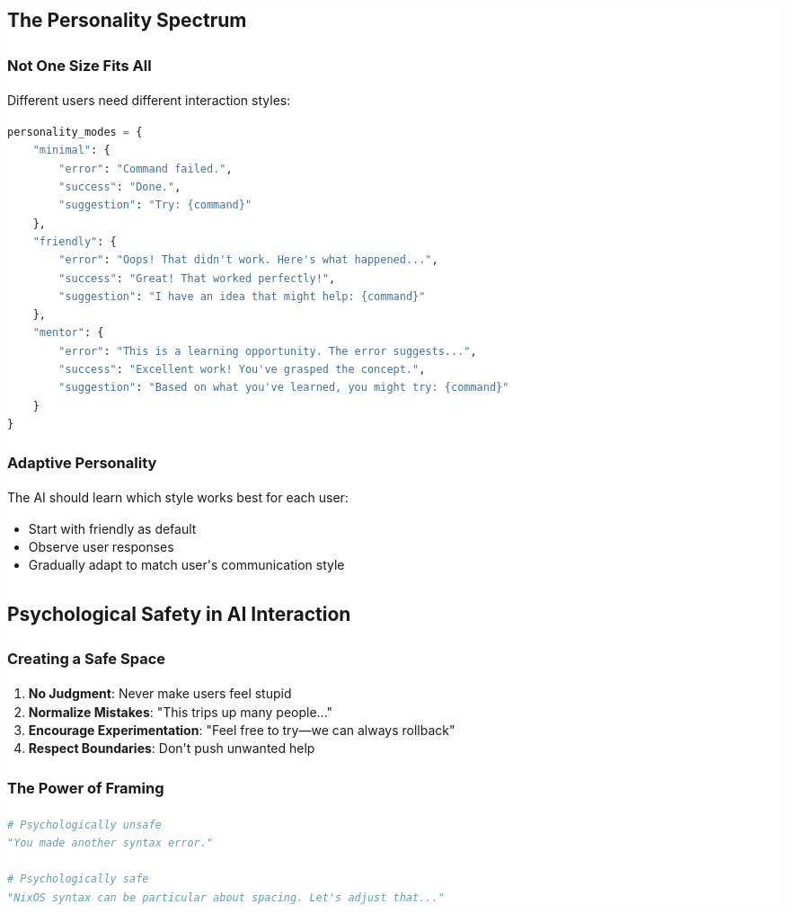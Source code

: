 ## The Personality Spectrum

### Not One Size Fits All

Different users need different interaction styles:

```python
personality_modes = {
    "minimal": {
        "error": "Command failed.",
        "success": "Done.",
        "suggestion": "Try: {command}"
    },
    "friendly": {
        "error": "Oops! That didn't work. Here's what happened...",
        "success": "Great! That worked perfectly!",
        "suggestion": "I have an idea that might help: {command}"
    },
    "mentor": {
        "error": "This is a learning opportunity. The error suggests...",
        "success": "Excellent work! You've grasped the concept.",
        "suggestion": "Based on what you've learned, you might try: {command}"
    }
}
```

### Adaptive Personality

The AI should learn which style works best for each user:
- Start with friendly as default
- Observe user responses
- Gradually adapt to match user's communication style

## Psychological Safety in AI Interaction

### Creating a Safe Space

1. **No Judgment**: Never make users feel stupid
2. **Normalize Mistakes**: "This trips up many people..."
3. **Encourage Experimentation**: "Feel free to try—we can always rollback"
4. **Respect Boundaries**: Don't push unwanted help

### The Power of Framing

```python
# Psychologically unsafe
"You made another syntax error."

# Psychologically safe
"NixOS syntax can be particular about spacing. Let's adjust that..."
```
